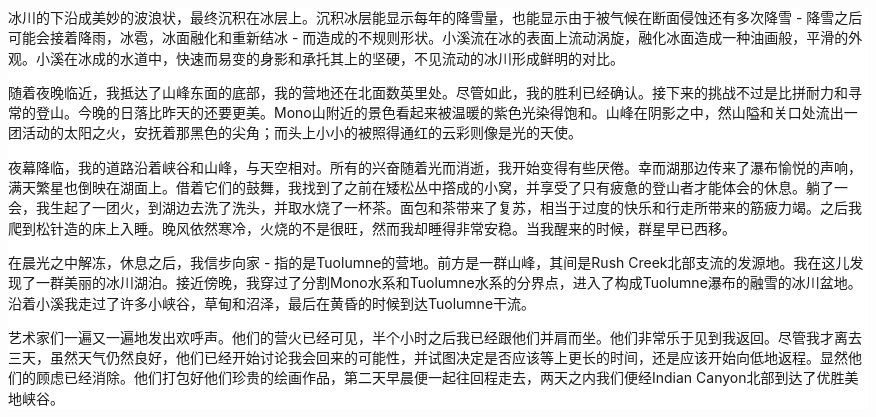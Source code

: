 冰川的下沿成美妙的波浪状，最终沉积在冰层上。沉积冰层能显示每年的降雪量，也能显示由于被气候在断面侵蚀还有多次降雪 - 降雪之后可能会接着降雨，冰雹，冰面融化和重新结冰 - 而造成的不规则形状。小溪流在冰的表面上流动涡旋，融化冰面造成一种油画般，平滑的外观。小溪在冰成的水道中，快速而易变的身影和承托其上的坚硬，不见流动的冰川形成鲜明的对比。

随着夜晚临近，我抵达了山峰东面的底部，我的营地还在北面数英里处。尽管如此，我的胜利已经确认。接下来的挑战不过是比拼耐力和寻常的登山。今晚的日落比昨天的还要更美。Mono山附近的景色看起来被温暖的紫色光染得饱和。山峰在阴影之中，然山隘和关口处流出一团活动的太阳之火，安抚着那黑色的尖角；而头上小小的被照得通红的云彩则像是光的天使。

夜幕降临，我的道路沿着峡谷和山峰，与天空相对。所有的兴奋随着光而消逝，我开始变得有些厌倦。幸而湖那边传来了瀑布愉悦的声响，满天繁星也倒映在湖面上。借着它们的鼓舞，我找到了之前在矮松丛中撘成的小窝，并享受了只有疲惫的登山者才能体会的休息。躺了一会，我生起了一团火，到湖边去洗了洗头，并取水烧了一杯茶。面包和茶带来了复苏，相当于过度的快乐和行走所带来的筋疲力竭。之后我爬到松针造的床上入睡。晚风依然寒冷，火烧的不是很旺，然而我却睡得非常安稳。当我醒来的时候，群星早已西移。

在晨光之中解冻，休息之后，我信步向家 - 指的是Tuolumne的营地。前方是一群山峰，其间是Rush Creek北部支流的发源地。我在这儿发现了一群美丽的冰川湖泊。接近傍晚，我穿过了分割Mono水系和Tuolumne水系的分界点，进入了构成Tuolumne瀑布的融雪的冰川盆地。沿着小溪我走过了许多小峡谷，草甸和沼泽，最后在黄昏的时候到达Tuolumne干流。

艺术家们一遍又一遍地发出欢呼声。他们的营火已经可见，半个小时之后我已经跟他们并肩而坐。他们非常乐于见到我返回。尽管我才离去三天，虽然天气仍然良好，他们已经开始讨论我会回来的可能性，并试图决定是否应该等上更长的时间，还是应该开始向低地返程。显然他们的顾虑已经消除。他们打包好他们珍贵的绘画作品，第二天早晨便一起往回程走去，两天之内我们便经Indian Canyon北部到达了优胜美地峡谷。
